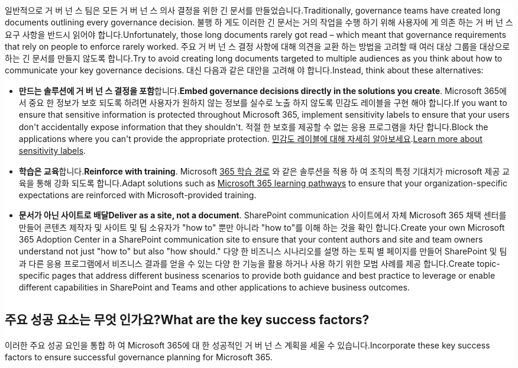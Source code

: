 <span data-ttu-id="3583a-168">일반적으로 거 버 넌 스 팀은 모든 거 버 넌 스 의사 결정을 위한 긴 문서를 만들었습니다.</span><span class="sxs-lookup"><span data-stu-id="3583a-168">Traditionally, governance teams have created long documents outlining every governance decision.</span></span> <span data-ttu-id="3583a-169">불행 하 게도 이러한 긴 문서는 거의 작업을 수행 하기 위해 사용자에 게 의존 하는 거 버 넌 스 요구 사항을 반드시 읽어야 합니다.</span><span class="sxs-lookup"><span data-stu-id="3583a-169">Unfortunately, those long documents rarely got read – which meant that governance requirements that rely on people to enforce rarely worked.</span></span> <span data-ttu-id="3583a-170">주요 거 버 넌 스 결정 사항에 대해 의견을 교환 하는 방법을 고려할 때 여러 대상 그룹을 대상으로 하는 긴 문서를 만들지 않도록 합니다.</span><span class="sxs-lookup"><span data-stu-id="3583a-170">Try to avoid creating long documents targeted to multiple audiences as you think about how to communicate your key governance decisions.</span></span> <span data-ttu-id="3583a-171">대신 다음과 같은 대안을 고려해 야 합니다.</span><span class="sxs-lookup"><span data-stu-id="3583a-171">Instead, think about these alternatives:</span></span>

- <span data-ttu-id="3583a-172">**만드는 솔루션에 거 버 넌 스 결정을 포함**합니다.</span><span class="sxs-lookup"><span data-stu-id="3583a-172">**Embed governance decisions directly in the solutions you create**.</span></span> <span data-ttu-id="3583a-173">Microsoft 365에서 중요 한 정보가 보호 되도록 하려면 사용자가 원하지 않는 정보를 실수로 노출 하지 않도록 민감도 레이블을 구현 해야 합니다.</span><span class="sxs-lookup"><span data-stu-id="3583a-173">If you want to ensure that sensitive information is protected throughout Microsoft 365, implement sensitivity labels to ensure that your users don't accidentally expose information that they shouldn't.</span></span> <span data-ttu-id="3583a-174">적절 한 보호를 제공할 수 없는 응용 프로그램을 차단 합니다.</span><span class="sxs-lookup"><span data-stu-id="3583a-174">Block the applications where you can't provide the appropriate protection.</span></span> <span data-ttu-id="3583a-175">[민감도 레이블에 대해 자세히 알아보세요](https://docs.microsoft.com/microsoft-365/compliance/sensitivity-labels).</span><span class="sxs-lookup"><span data-stu-id="3583a-175">[Learn more about sensitivity labels](https://docs.microsoft.com/microsoft-365/compliance/sensitivity-labels).</span></span>

- <span data-ttu-id="3583a-176">**학습은 교육**합니다.</span><span class="sxs-lookup"><span data-stu-id="3583a-176">**Reinforce with training**.</span></span> <span data-ttu-id="3583a-177">Microsoft [365 학습 경로](https://docs.microsoft.com/office365/customlearning) 와 같은 솔루션을 적용 하 여 조직의 특정 기대치가 microsoft 제공 교육을 통해 강화 되도록 합니다.</span><span class="sxs-lookup"><span data-stu-id="3583a-177">Adapt solutions such as [Microsoft 365 learning pathways](https://docs.microsoft.com/office365/customlearning) to ensure that your organization-specific expectations are reinforced with Microsoft-provided training.</span></span>

- <span data-ttu-id="3583a-178">**문서가 아닌 사이트로 배달**</span><span class="sxs-lookup"><span data-stu-id="3583a-178">**Deliver as a site, not a document**.</span></span> <span data-ttu-id="3583a-179">SharePoint communication 사이트에서 자체 Microsoft 365 채택 센터를 만들어 콘텐츠 제작자 및 사이트 및 팀 소유자가 "how to" 뿐만 아니라 "how to"를 이해 하는 것을 확인 합니다.</span><span class="sxs-lookup"><span data-stu-id="3583a-179">Create your own Microsoft 365 Adoption Center in a SharePoint communication site to ensure that your content authors and site and team owners understand not just "how to" but also "how should."</span></span> <span data-ttu-id="3583a-180">다양 한 비즈니스 시나리오를 설명 하는 토픽 별 페이지를 만들어 SharePoint 및 팀과 다른 응용 프로그램에서 비즈니스 결과를 얻을 수 있는 다양 한 기능을 활용 하거나 사용 하기 위한 모범 사례를 제공 합니다.</span><span class="sxs-lookup"><span data-stu-id="3583a-180">Create topic-specific pages that address different business scenarios to provide both guidance and best practice to leverage or enable different capabilities in SharePoint and Teams and other applications to achieve business outcomes.</span></span>

## <a name="what-are-the-key-success-factors"></a><span data-ttu-id="3583a-181">주요 성공 요소는 무엇 인가요?</span><span class="sxs-lookup"><span data-stu-id="3583a-181">What are the key success factors?</span></span>

<span data-ttu-id="3583a-182">이러한 주요 성공 요인을 통합 하 여 Microsoft 365에 대 한 성공적인 거 버 넌 스 계획을 세울 수 있습니다.</span><span class="sxs-lookup"><span data-stu-id="3583a-182">Incorporate these key success factors to ensure successful governance planning for Microsoft 365.</span></span>
